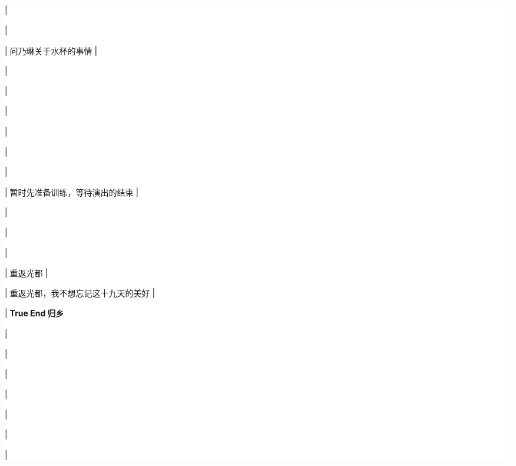 |

|

|  问乃琳关于水杯的事情  | 

|

|

|

|

|

|

|  暂时先准备训练，等待演出的结束  | 

|

|

|

|  重返光都  | 

|  重返光都，我不想忘记这十九天的美好  | 

|  **True End 归乡**  
  
|

|

|

|

|

|

|
